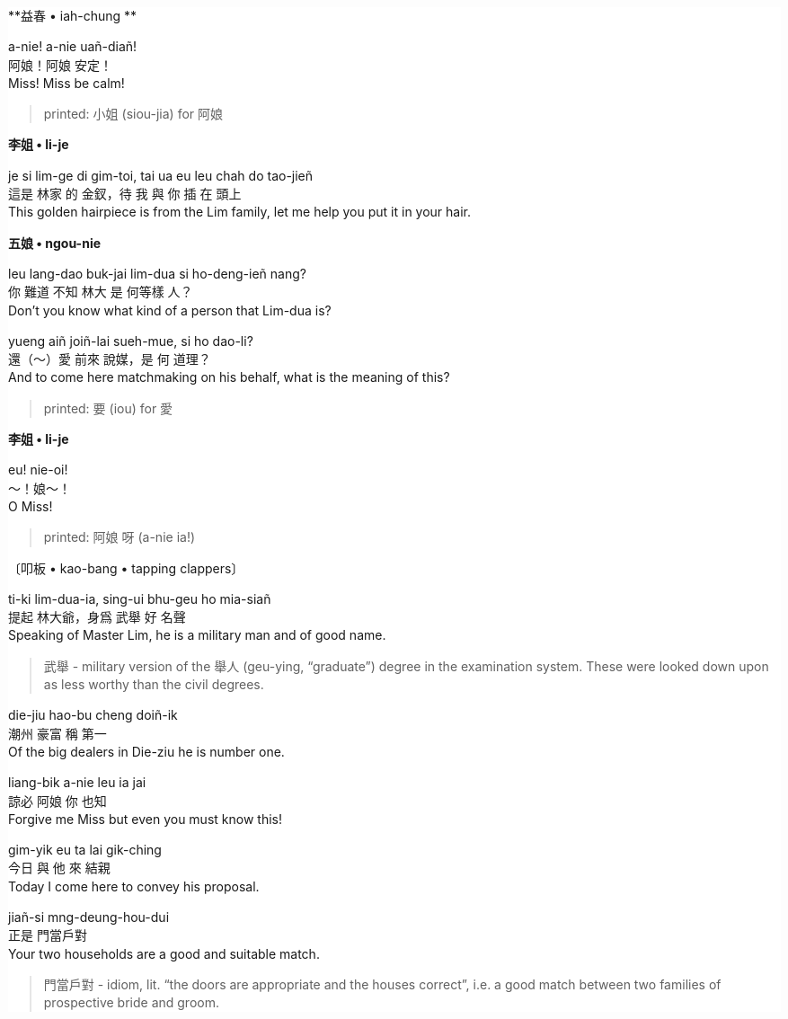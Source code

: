 **益春 • iah-chung **

a-nie! a-nie uañ-diañ!<br/>
阿娘！阿娘 安定！<br/>
Miss! Miss be calm!

> printed: 小姐 (siou-jia) for 阿娘

**李姐 • li-je**

je si lim-ge di gim-toi, tai ua eu leu chah do tao-jieñ<br/>
這是 林家 的 金釵，待 我 與 你 插 在 頭上<br/>
This golden hairpiece is from the Lim family, let me help you put it in your hair.

**五娘 • ngou-nie**

leu lang-dao buk-jai lim-dua si ho-deng-ieñ nang?<br/>
你 難道 不知 林大 是 何等樣 人？ <br/>
Don’t you know what kind of a person that Lim-dua is?

yueng aiñ joiñ-lai sueh-mue, si ho dao-li?<br/>
還（～）愛 前來 說媒，是 何 道理？<br/>
And to come here matchmaking on his behalf, what is the meaning of this?

> printed: 要 (iou) for 愛

**李姐 • li-je**

eu! nie-oi! <br/>
～！娘～！<br/>
O Miss!

> printed: 阿娘 呀 (a-nie ia!)

〔叩板 • kao-bang • tapping clappers〕

ti-ki lim-dua-ia, sing-ui bhu-geu ho mia-siañ<br/>
提起 林大爺，身爲 武舉 好 名聲<br/>
Speaking of Master Lim, he is a military man and of good name.

> 武舉 - military version of the 舉人 (geu-ying, “graduate”) degree in the examination system. These were looked down upon as less worthy than the civil degrees.

die-jiu hao-bu cheng doiñ-ik<br/>
潮州 豪富 稱 第一<br/>
Of the big dealers in Die-ziu he is number one.

liang-bik a-nie leu ia jai<br/>
諒必 阿娘 你 也知<br/>
Forgive me Miss but even you must know this!

gim-yik eu ta lai gik-ching<br/>
今日 與 他 來 結親<br/>
Today I come here to convey his proposal.

jiañ-si mng-deung-hou-dui<br/>
正是 門當戶對<br/>
Your two households are a good and suitable match.

> 門當戶對 - idiom, lit. “the doors are appropriate and the houses correct”, i.e. a good match between two families of prospective bride and groom.
